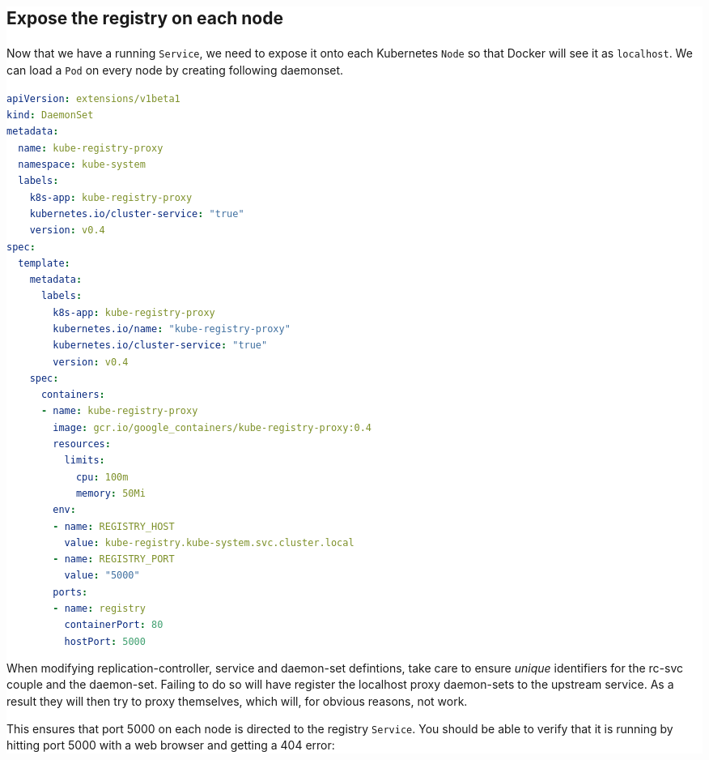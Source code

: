 
Expose the registry on each node
--------------------------------

Now that we have a running `Service`, we need to expose it onto each Kubernetes
`Node` so that Docker will see it as `localhost`. We can load a `Pod` on every
node by creating following daemonset.


``` yaml
apiVersion: extensions/v1beta1
kind: DaemonSet
metadata:
  name: kube-registry-proxy
  namespace: kube-system
  labels:
    k8s-app: kube-registry-proxy
    kubernetes.io/cluster-service: "true"
    version: v0.4
spec:
  template:
    metadata:
      labels:
        k8s-app: kube-registry-proxy
        kubernetes.io/name: "kube-registry-proxy"
        kubernetes.io/cluster-service: "true"
        version: v0.4
    spec:
      containers:
      - name: kube-registry-proxy
        image: gcr.io/google_containers/kube-registry-proxy:0.4
        resources:
          limits:
            cpu: 100m
            memory: 50Mi
        env:
        - name: REGISTRY_HOST
          value: kube-registry.kube-system.svc.cluster.local
        - name: REGISTRY_PORT
          value: "5000"
        ports:
        - name: registry
          containerPort: 80
          hostPort: 5000
```


When modifying replication-controller, service and daemon-set defintions, take
care to ensure *unique* identifiers for the rc-svc couple and the daemon-set.
Failing to do so will have register the localhost proxy daemon-sets to the
upstream service. As a result they will then try to proxy themselves, which
will, for obvious reasons, not work.

This ensures that port 5000 on each node is directed to the registry `Service`.
You should be able to verify that it is running by hitting port 5000 with a web
browser and getting a 404 error:
